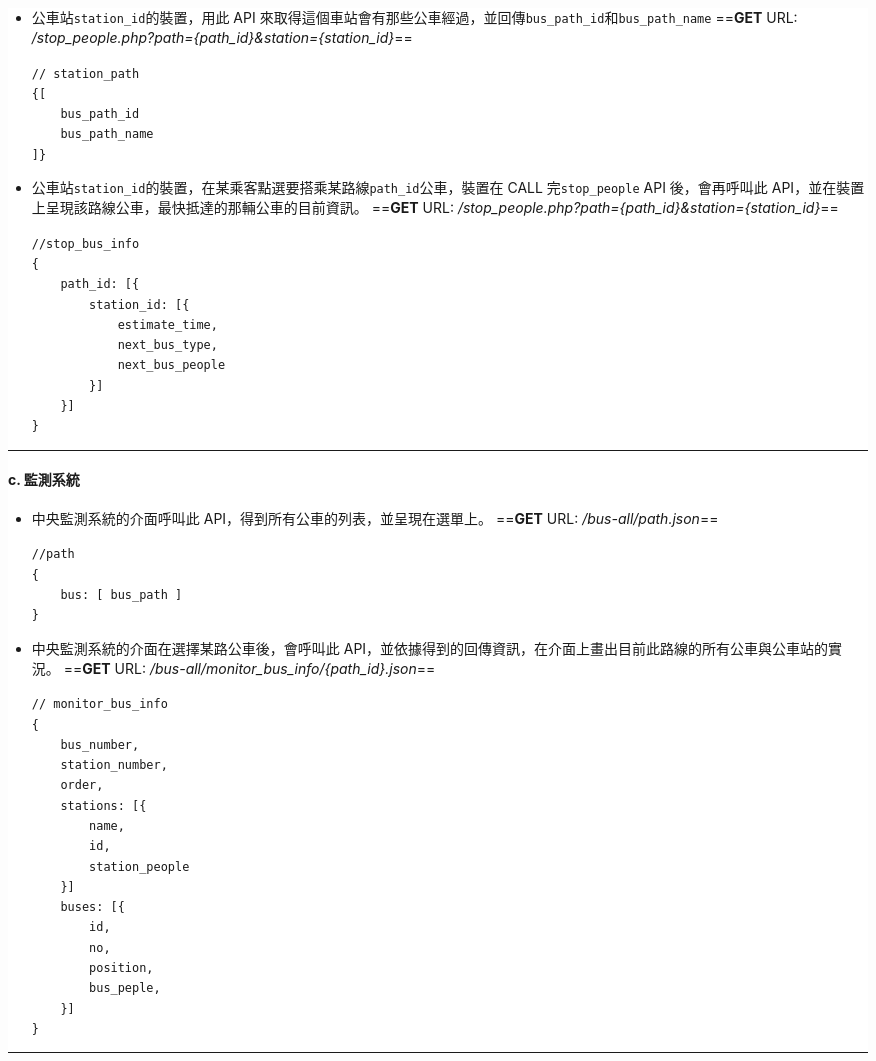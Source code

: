 * 公車站`station_id`的裝置，用此 API 來取得這個車站會有那些公車經過，並回傳`bus_path_id`和`bus_path_name`
==**GET** URL: */stop_people.php?path={path_id}&station={station_id}*==
    ```javascript=
    // station_path
    {[
        bus_path_id
        bus_path_name
    ]}
    ```

* 公車站`station_id`的裝置，在某乘客點選要搭乘某路線`path_id`公車，裝置在 CALL 完`stop_people` API 後，會再呼叫此 API，並在裝置上呈現該路線公車，最快抵達的那輛公車的目前資訊。
==**GET** URL: */stop_people.php?path={path_id}&station={station_id}*==
    ```javascript=
    //stop_bus_info 
    {
        path_id: [{
            station_id: [{
                estimate_time,
                next_bus_type,
                next_bus_people
            }]
        }]
    }
    ```
    
---

#### c. 監測系統
* 中央監測系統的介面呼叫此 API，得到所有公車的列表，並呈現在選單上。
==**GET** URL: */bus-all/path.json*==
    ```javascript=
    //path
    {
        bus: [ bus_path ]
    }
    ```

* 中央監測系統的介面在選擇某路公車後，會呼叫此 API，並依據得到的回傳資訊，在介面上畫出目前此路線的所有公車與公車站的實況。
==**GET** URL: */bus-all/monitor_bus_info/{path_id}.json*==
    ```javascript=
    // monitor_bus_info
    {
        bus_number,
        station_number,
        order,
        stations: [{
            name,
            id,
            station_people
        }]
        buses: [{
            id,
            no,
            position,
            bus_peple,
        }]
    }
    ```

---
